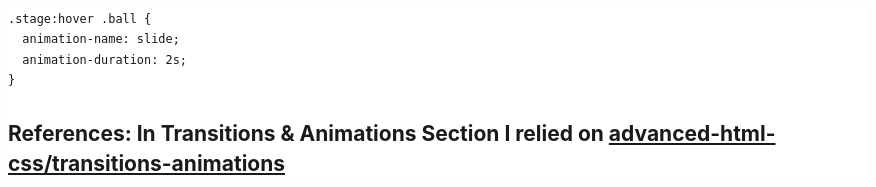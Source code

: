 ```
.stage:hover .ball {
  animation-name: slide;
  animation-duration: 2s;
}
```


## References: In Transitions & Animations Section I relied on [advanced-html-css/transitions-animations](https://learn.shayhowe.com/advanced-html-css/transitions-animations/)